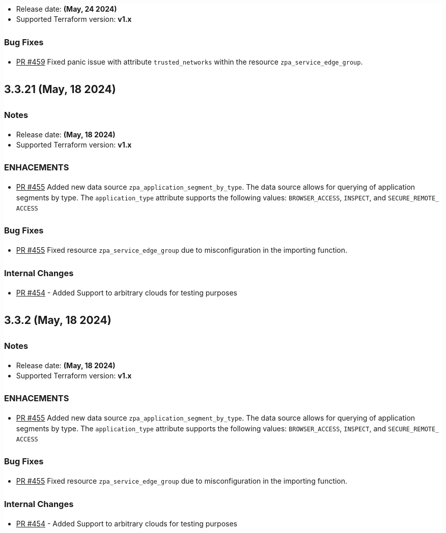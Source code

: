 - Release date: **(May, 24 2024)**
- Supported Terraform version: **v1.x**

### Bug Fixes
- [PR #459](https://github.com/zscaler/terraform-provider-zpa/pull/459) Fixed panic issue with attribute `trusted_networks` within the resource `zpa_service_edge_group`.

## 3.3.21 (May, 18 2024)

### Notes

- Release date: **(May, 18 2024)**
- Supported Terraform version: **v1.x**

### ENHACEMENTS
- [PR #455](https://github.com/zscaler/terraform-provider-zpa/pull/455) Added new data source `zpa_application_segment_by_type`. The data source allows for querying of application segments by type. The ``application_type`` attribute supports the following values: `BROWSER_ACCESS`, `INSPECT`, and `SECURE_REMOTE_ACCESS`

### Bug Fixes
- [PR #455](https://github.com/zscaler/terraform-provider-zpa/pull/455) Fixed resource `zpa_service_edge_group` due to misconfiguration in the importing function.

### Internal Changes
- [PR #454](https://github.com/zscaler/terraform-provider-zpa/pull/454) - Added Support to arbitrary clouds for testing purposes

## 3.3.2 (May, 18 2024)

### Notes

- Release date: **(May, 18 2024)**
- Supported Terraform version: **v1.x**

### ENHACEMENTS
- [PR #455](https://github.com/zscaler/terraform-provider-zpa/pull/455) Added new data source `zpa_application_segment_by_type`. The data source allows for querying of application segments by type. The ``application_type`` attribute supports the following values: `BROWSER_ACCESS`, `INSPECT`, and `SECURE_REMOTE_ACCESS`

### Bug Fixes
- [PR #455](https://github.com/zscaler/terraform-provider-zpa/pull/455) Fixed resource `zpa_service_edge_group` due to misconfiguration in the importing function.

### Internal Changes
- [PR #454](https://github.com/zscaler/terraform-provider-zpa/pull/454) - Added Support to arbitrary clouds for testing purposes
